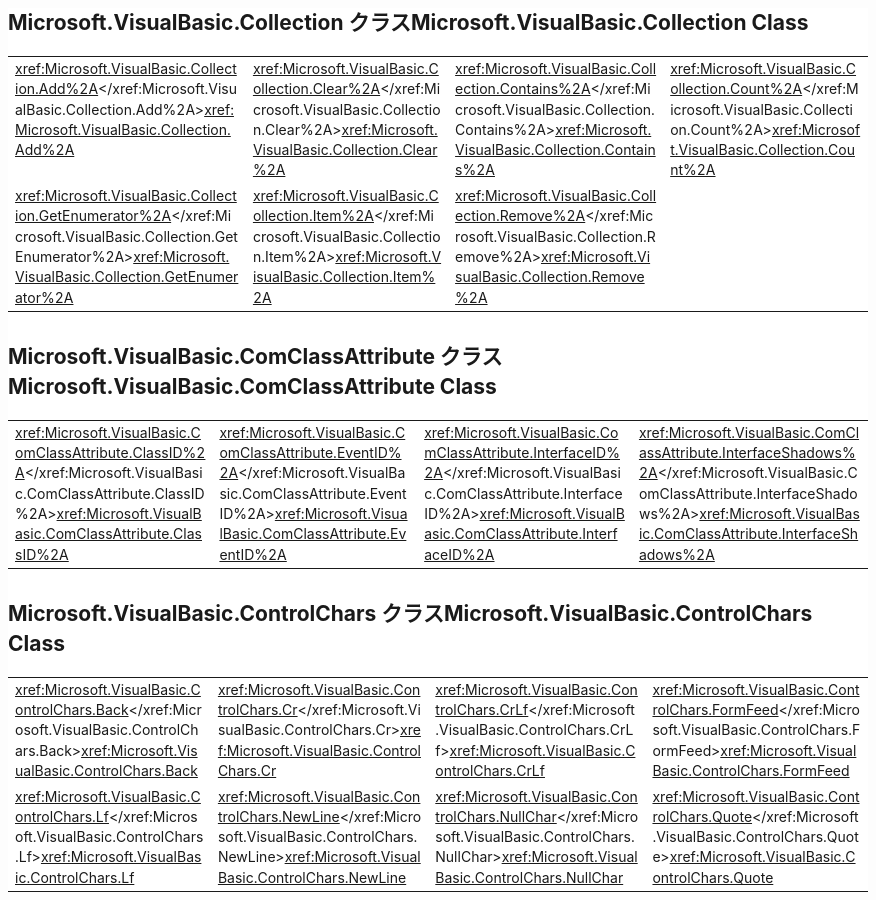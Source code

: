 ## <a name="microsoftvisualbasiccollection-class"></a><span data-ttu-id="628da-106">Microsoft.VisualBasic.Collection クラス</span><span class="sxs-lookup"><span data-stu-id="628da-106">Microsoft.VisualBasic.Collection Class</span></span>  
  
|||||  
|---|---|---|---|  
|<span data-ttu-id="628da-107"><xref:Microsoft.VisualBasic.Collection.Add%2A></xref:Microsoft.VisualBasic.Collection.Add%2A></span><span class="sxs-lookup"><span data-stu-id="628da-107"><xref:Microsoft.VisualBasic.Collection.Add%2A></span></span>|<span data-ttu-id="628da-108"><xref:Microsoft.VisualBasic.Collection.Clear%2A></xref:Microsoft.VisualBasic.Collection.Clear%2A></span><span class="sxs-lookup"><span data-stu-id="628da-108"><xref:Microsoft.VisualBasic.Collection.Clear%2A></span></span>|<span data-ttu-id="628da-109"><xref:Microsoft.VisualBasic.Collection.Contains%2A></xref:Microsoft.VisualBasic.Collection.Contains%2A></span><span class="sxs-lookup"><span data-stu-id="628da-109"><xref:Microsoft.VisualBasic.Collection.Contains%2A></span></span>|<span data-ttu-id="628da-110"><xref:Microsoft.VisualBasic.Collection.Count%2A></xref:Microsoft.VisualBasic.Collection.Count%2A></span><span class="sxs-lookup"><span data-stu-id="628da-110"><xref:Microsoft.VisualBasic.Collection.Count%2A></span></span>|  
|<span data-ttu-id="628da-111"><xref:Microsoft.VisualBasic.Collection.GetEnumerator%2A></xref:Microsoft.VisualBasic.Collection.GetEnumerator%2A></span><span class="sxs-lookup"><span data-stu-id="628da-111"><xref:Microsoft.VisualBasic.Collection.GetEnumerator%2A></span></span>|<span data-ttu-id="628da-112"><xref:Microsoft.VisualBasic.Collection.Item%2A></xref:Microsoft.VisualBasic.Collection.Item%2A></span><span class="sxs-lookup"><span data-stu-id="628da-112"><xref:Microsoft.VisualBasic.Collection.Item%2A></span></span>|<span data-ttu-id="628da-113"><xref:Microsoft.VisualBasic.Collection.Remove%2A></xref:Microsoft.VisualBasic.Collection.Remove%2A></span><span class="sxs-lookup"><span data-stu-id="628da-113"><xref:Microsoft.VisualBasic.Collection.Remove%2A></span></span>||  
  
## <a name="microsoftvisualbasiccomclassattribute-class"></a><span data-ttu-id="628da-114">Microsoft.VisualBasic.ComClassAttribute クラス</span><span class="sxs-lookup"><span data-stu-id="628da-114">Microsoft.VisualBasic.ComClassAttribute Class</span></span>  
  
|||||  
|---|---|---|---|  
|<span data-ttu-id="628da-115"><xref:Microsoft.VisualBasic.ComClassAttribute.ClassID%2A></xref:Microsoft.VisualBasic.ComClassAttribute.ClassID%2A></span><span class="sxs-lookup"><span data-stu-id="628da-115"><xref:Microsoft.VisualBasic.ComClassAttribute.ClassID%2A></span></span>|<span data-ttu-id="628da-116"><xref:Microsoft.VisualBasic.ComClassAttribute.EventID%2A></xref:Microsoft.VisualBasic.ComClassAttribute.EventID%2A></span><span class="sxs-lookup"><span data-stu-id="628da-116"><xref:Microsoft.VisualBasic.ComClassAttribute.EventID%2A></span></span>|<span data-ttu-id="628da-117"><xref:Microsoft.VisualBasic.ComClassAttribute.InterfaceID%2A></xref:Microsoft.VisualBasic.ComClassAttribute.InterfaceID%2A></span><span class="sxs-lookup"><span data-stu-id="628da-117"><xref:Microsoft.VisualBasic.ComClassAttribute.InterfaceID%2A></span></span>|<span data-ttu-id="628da-118"><xref:Microsoft.VisualBasic.ComClassAttribute.InterfaceShadows%2A></xref:Microsoft.VisualBasic.ComClassAttribute.InterfaceShadows%2A></span><span class="sxs-lookup"><span data-stu-id="628da-118"><xref:Microsoft.VisualBasic.ComClassAttribute.InterfaceShadows%2A></span></span>|  
  
## <a name="microsoftvisualbasiccontrolchars-class"></a><span data-ttu-id="628da-119">Microsoft.VisualBasic.ControlChars クラス</span><span class="sxs-lookup"><span data-stu-id="628da-119">Microsoft.VisualBasic.ControlChars Class</span></span>  
  
|||||  
|---|---|---|---|  
|<span data-ttu-id="628da-120"><xref:Microsoft.VisualBasic.ControlChars.Back></xref:Microsoft.VisualBasic.ControlChars.Back></span><span class="sxs-lookup"><span data-stu-id="628da-120"><xref:Microsoft.VisualBasic.ControlChars.Back></span></span>|<span data-ttu-id="628da-121"><xref:Microsoft.VisualBasic.ControlChars.Cr></xref:Microsoft.VisualBasic.ControlChars.Cr></span><span class="sxs-lookup"><span data-stu-id="628da-121"><xref:Microsoft.VisualBasic.ControlChars.Cr></span></span>|<span data-ttu-id="628da-122"><xref:Microsoft.VisualBasic.ControlChars.CrLf></xref:Microsoft.VisualBasic.ControlChars.CrLf></span><span class="sxs-lookup"><span data-stu-id="628da-122"><xref:Microsoft.VisualBasic.ControlChars.CrLf></span></span>|<span data-ttu-id="628da-123"><xref:Microsoft.VisualBasic.ControlChars.FormFeed></xref:Microsoft.VisualBasic.ControlChars.FormFeed></span><span class="sxs-lookup"><span data-stu-id="628da-123"><xref:Microsoft.VisualBasic.ControlChars.FormFeed></span></span>|  
|<span data-ttu-id="628da-124"><xref:Microsoft.VisualBasic.ControlChars.Lf></xref:Microsoft.VisualBasic.ControlChars.Lf></span><span class="sxs-lookup"><span data-stu-id="628da-124"><xref:Microsoft.VisualBasic.ControlChars.Lf></span></span>|<span data-ttu-id="628da-125"><xref:Microsoft.VisualBasic.ControlChars.NewLine></xref:Microsoft.VisualBasic.ControlChars.NewLine></span><span class="sxs-lookup"><span data-stu-id="628da-125"><xref:Microsoft.VisualBasic.ControlChars.NewLine></span></span>|<span data-ttu-id="628da-126"><xref:Microsoft.VisualBasic.ControlChars.NullChar></xref:Microsoft.VisualBasic.ControlChars.NullChar></span><span class="sxs-lookup"><span data-stu-id="628da-126"><xref:Microsoft.VisualBasic.ControlChars.NullChar></span></span>|<span data-ttu-id="628da-127"><xref:Microsoft.VisualBasic.ControlChars.Quote></xref:Microsoft.VisualBasic.ControlChars.Quote></span><span class="sxs-lookup"><span data-stu-id="628da-127"><xref:Microsoft.VisualBasic.ControlChars.Quote></span></span>|  